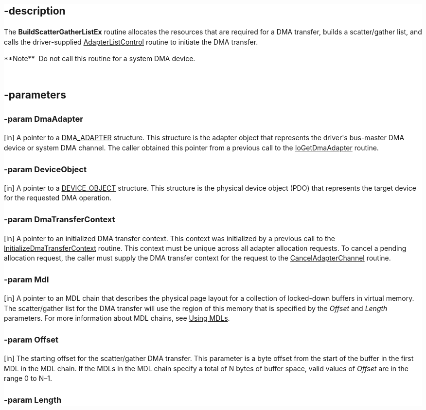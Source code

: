 
## -description

The **BuildScatterGatherListEx** routine allocates the resources that are required for a DMA transfer, builds a scatter/gather list, and calls  the driver-supplied <a href="/windows-hardware/drivers/ddi/wdm/nc-wdm-driver_list_control">AdapterListControl</a> routine to initiate the DMA transfer.
<div class="alert">**Note**  Do not call this routine for a system DMA device.</div><div> </div>

## -parameters

### -param DmaAdapter 

[in]
A pointer to a <a href="/windows-hardware/drivers/ddi/wdm/ns-wdm-_dma_adapter">DMA_ADAPTER</a> structure. This structure is the adapter object that represents the driver's bus-master DMA device or system DMA channel. The caller obtained this pointer from a previous call to the <a href="/windows-hardware/drivers/ddi/wdm/nf-wdm-iogetdmaadapter">IoGetDmaAdapter</a> routine.

### -param DeviceObject 

[in]
A pointer to a <a href="/windows-hardware/drivers/ddi/wdm/ns-wdm-_device_object">DEVICE_OBJECT</a> structure. This structure is the physical device object (PDO) that represents the target device for the requested DMA operation.

### -param DmaTransferContext 

[in]
A pointer to an initialized DMA transfer context. This context was initialized by a previous call to the <a href="/windows-hardware/drivers/ddi/wdm/nc-wdm-pinitialize_dma_transfer_context">InitializeDmaTransferContext</a> routine. This context must be unique across all adapter allocation requests. To cancel a pending allocation request, the caller must supply the DMA transfer context for the request to the <a href="/windows-hardware/drivers/ddi/wdm/nc-wdm-pcancel_adapter_channel">CancelAdapterChannel</a> routine.

### -param Mdl 

[in]
A pointer to an MDL chain that describes the physical page layout for a collection of locked-down buffers in virtual memory. The scatter/gather list for the DMA transfer will use the region of this memory that is specified by the *Offset* and *Length* parameters. For more information about MDL chains, see <a href="/windows-hardware/drivers/kernel/using-mdls">Using MDLs</a>.

### -param Offset 

[in]
The starting offset for the scatter/gather DMA transfer. This parameter is a byte offset from the start of the buffer in the first MDL in the MDL chain. If the MDLs in the MDL chain specify a total of N bytes of buffer space, valid values of *Offset* are in the range 0 to N–1.

### -param Length 
